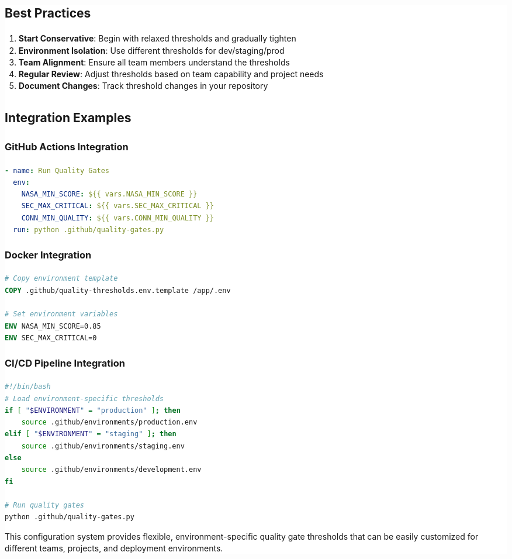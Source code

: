 ## Best Practices

1. **Start Conservative**: Begin with relaxed thresholds and gradually tighten
2. **Environment Isolation**: Use different thresholds for dev/staging/prod
3. **Team Alignment**: Ensure all team members understand the thresholds
4. **Regular Review**: Adjust thresholds based on team capability and project needs
5. **Document Changes**: Track threshold changes in your repository

## Integration Examples

### GitHub Actions Integration
```yaml
- name: Run Quality Gates
  env:
    NASA_MIN_SCORE: ${{ vars.NASA_MIN_SCORE }}
    SEC_MAX_CRITICAL: ${{ vars.SEC_MAX_CRITICAL }}
    CONN_MIN_QUALITY: ${{ vars.CONN_MIN_QUALITY }}
  run: python .github/quality-gates.py
```

### Docker Integration
```dockerfile
# Copy environment template
COPY .github/quality-thresholds.env.template /app/.env

# Set environment variables
ENV NASA_MIN_SCORE=0.85
ENV SEC_MAX_CRITICAL=0
```

### CI/CD Pipeline Integration
```bash
#!/bin/bash
# Load environment-specific thresholds
if [ "$ENVIRONMENT" = "production" ]; then
    source .github/environments/production.env
elif [ "$ENVIRONMENT" = "staging" ]; then
    source .github/environments/staging.env
else
    source .github/environments/development.env
fi

# Run quality gates
python .github/quality-gates.py
```

This configuration system provides flexible, environment-specific quality gate thresholds that can be easily customized for different teams, projects, and deployment environments.